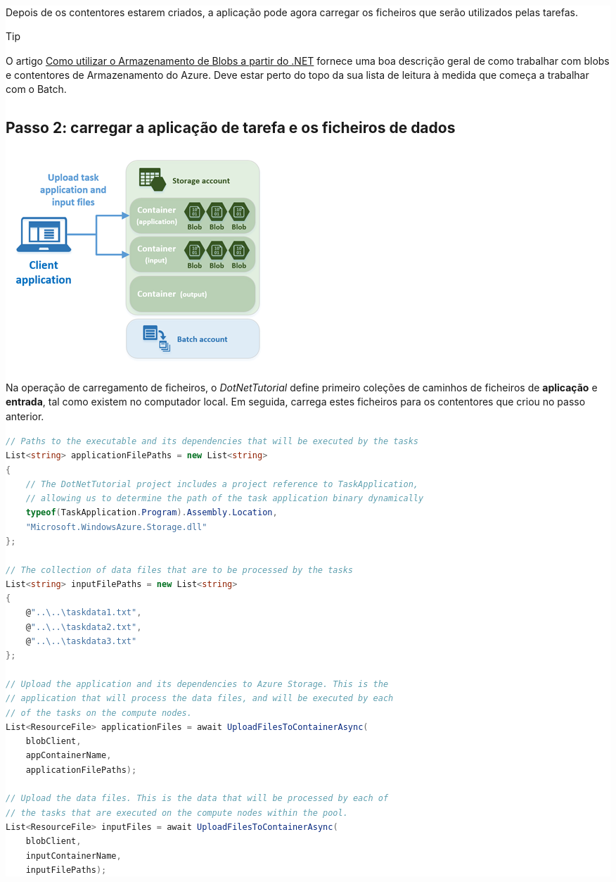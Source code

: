 Depois de os contentores estarem criados, a aplicação pode agora carregar os ficheiros que serão utilizados pelas tarefas.

> [!TIP]
> O artigo [Como utilizar o Armazenamento de Blobs a partir do .NET](../storage/storage-dotnet-how-to-use-blobs.md) fornece uma boa descrição geral de como trabalhar com blobs e contentores de Armazenamento do Azure. Deve estar perto do topo da sua lista de leitura à medida que começa a trabalhar com o Batch.
>
>

## <a name="step-2-upload-task-application-and-data-files"></a>Passo 2: carregar a aplicação de tarefa e os ficheiros de dados
![Carregar a aplicação de tarefa e os ficheiros de entrada (dados) para contentores][2]
<br/>

Na operação de carregamento de ficheiros, o *DotNetTutorial* define primeiro coleções de caminhos de ficheiros de **aplicação** e **entrada**, tal como existem no computador local. Em seguida, carrega estes ficheiros para os contentores que criou no passo anterior.

```csharp
// Paths to the executable and its dependencies that will be executed by the tasks
List<string> applicationFilePaths = new List<string>
{
    // The DotNetTutorial project includes a project reference to TaskApplication,
    // allowing us to determine the path of the task application binary dynamically
    typeof(TaskApplication.Program).Assembly.Location,
    "Microsoft.WindowsAzure.Storage.dll"
};

// The collection of data files that are to be processed by the tasks
List<string> inputFilePaths = new List<string>
{
    @"..\..\taskdata1.txt",
    @"..\..\taskdata2.txt",
    @"..\..\taskdata3.txt"
};

// Upload the application and its dependencies to Azure Storage. This is the
// application that will process the data files, and will be executed by each
// of the tasks on the compute nodes.
List<ResourceFile> applicationFiles = await UploadFilesToContainerAsync(
    blobClient,
    appContainerName,
    applicationFilePaths);

// Upload the data files. This is the data that will be processed by each of
// the tasks that are executed on the compute nodes within the pool.
List<ResourceFile> inputFiles = await UploadFilesToContainerAsync(
    blobClient,
    inputContainerName,
    inputFilePaths);
```


[azure_batch]: https://azure.microsoft.com/services/batch/
[azure_free_account]: https://azure.microsoft.com/free/
[azure_portal]: https://portal.azure.com
[batch_learning_path]: https://azure.microsoft.com/documentation/learning-paths/batch/
[github_batchexplorer]: https://github.com/Azure/azure-batch-samples/tree/master/CSharp/BatchExplorer
[github_dotnettutorial]: https://github.com/Azure/azure-batch-samples/tree/master/CSharp/ArticleProjects/DotNetTutorial
[github_samples]: https://github.com/Azure/azure-batch-samples
[github_samples_common]: https://github.com/Azure/azure-batch-samples/tree/master/CSharp/Common
[github_samples_zip]: https://github.com/Azure/azure-batch-samples/archive/master.zip
[github_topnwords]: https://github.com/Azure/azure-batch-samples/tree/master/CSharp/TopNWords
[net_api]: http://msdn.microsoft.com/library/azure/mt348682.aspx
[net_api_storage]: https://msdn.microsoft.com/library/azure/mt347887.aspx
[net_batchclient]: https://msdn.microsoft.com/library/azure/microsoft.azure.batch.batchclient.aspx
[net_cloudblobclient]: https://msdn.microsoft.com/library/microsoft.windowsazure.storage.blob.cloudblobclient.aspx
[net_cloudblobcontainer]: https://msdn.microsoft.com/library/microsoft.windowsazure.storage.blob.cloudblobcontainer.aspx
[net_cloudstorageaccount]: https://msdn.microsoft.com/library/azure/microsoft.windowsazure.storage.cloudstorageaccount.aspx
[net_cloudserviceconfiguration]: https://msdn.microsoft.com/library/azure/microsoft.azure.batch.cloudserviceconfiguration.aspx
[net_container_delete]: https://msdn.microsoft.com/library/microsoft.windowsazure.storage.blob.cloudblobcontainer.deleteifexistsasync.aspx
[net_job]: https://msdn.microsoft.com/library/azure/microsoft.azure.batch.cloudjob.aspx
[net_job_poolinfo]: https://msdn.microsoft.com/library/azure/microsoft.azure.batch.protocol.models.cloudjob.poolinformation.aspx
[net_joboperations]: https://msdn.microsoft.com/library/azure/microsoft.azure.batch.batchclient.joboperations
[net_joboperations_terminatejob]: https://msdn.microsoft.com/library/azure/microsoft.azure.batch.joboperations.terminatejobasync.aspx
[net_jobpreptask]: https://msdn.microsoft.com/library/azure/microsoft.azure.batch.cloudjob.jobpreparationtask.aspx
[net_jobreltask]: https://msdn.microsoft.com/library/azure/microsoft.azure.batch.cloudjob.jobreleasetask.aspx
[net_node]: https://msdn.microsoft.com/library/azure/microsoft.azure.batch.computenode.aspx
[net_odatadetaillevel]: https://msdn.microsoft.com/library/azure/microsoft.azure.batch.odatadetaillevel.aspx
[net_pool]: https://msdn.microsoft.com/library/azure/microsoft.azure.batch.cloudpool.aspx
[net_pool_create]: https://msdn.microsoft.com/library/azure/microsoft.azure.batch.pooloperations.createpool.aspx
[net_pool_starttask]: https://msdn.microsoft.com/library/azure/microsoft.azure.batch.cloudpool.starttask.aspx
[net_pooloperations]: https://msdn.microsoft.com/library/azure/microsoft.azure.batch.batchclient.pooloperations
[net_resourcefile]: https://msdn.microsoft.com/library/azure/microsoft.azure.batch.resourcefile.aspx
[net_resourcefile_blobsource]: https://msdn.microsoft.com/library/azure/microsoft.azure.batch.resourcefile.blobsource.aspx
[net_sas_blob]: https://msdn.microsoft.com/library/azure/microsoft.windowsazure.storage.blob.cloudblob.getsharedaccesssignature.aspx
[net_sas_container]: https://msdn.microsoft.com/library/azure/microsoft.windowsazure.storage.blob.cloudblobcontainer.getsharedaccesssignature.aspx
[net_starttask]: https://msdn.microsoft.com/library/azure/microsoft.azure.batch.starttask.aspx
[net_starttask_resourcefiles]: https://msdn.microsoft.com/library/azure/microsoft.azure.batch.starttask.resourcefiles.aspx
[net_task]: https://msdn.microsoft.com/library/azure/microsoft.azure.batch.cloudtask.aspx
[net_task_resourcefiles]: https://msdn.microsoft.com/library/azure/microsoft.azure.batch.cloudtask.resourcefiles.aspx
[net_taskstate]: https://msdn.microsoft.com/library/azure/microsoft.azure.batch.common.taskstate.aspx
[net_taskstatemonitor]: https://msdn.microsoft.com/library/azure/microsoft.azure.batch.taskstatemonitor.aspx
[net_thread_sleep]: https://msdn.microsoft.com/library/274eh01d(v=vs.110).aspx
[net_virtualmachineconfiguration]: https://msdn.microsoft.com/library/azure/microsoft.azure.batch.virtualmachineconfiguration.aspx
[nuget_packagemgr]: https://docs.nuget.org/consume/installing-nuget
[nuget_restore]: https://docs.nuget.org/consume/package-restore/msbuild-integrated#enabling-package-restore-during-build
[storage_explorers]: http://storageexplorer.com/
[visual_studio]: https://www.visualstudio.com/vs/
[1]: ./media/batch-dotnet-get-started/batch_workflow_01_sm.png "Criar contentores no Armazenamento do Azure"
[2]: ./media/batch-dotnet-get-started/batch_workflow_02_sm.png "Carregar a aplicação de tarefa e os ficheiros de entrada (dados) para contentores"
[3]: ./media/batch-dotnet-get-started/batch_workflow_03_sm.png "Criar um conjunto do Batch"
[4]: ./media/batch-dotnet-get-started/batch_workflow_04_sm.png "Criar um trabalho do Batch"
[5]: ./media/batch-dotnet-get-started/batch_workflow_05_sm.png "Adicionar tarefas ao trabalho"
[6]: ./media/batch-dotnet-get-started/batch_workflow_06_sm.png "Monitorizar tarefas"
[7]: ./media/batch-dotnet-get-started/batch_workflow_07_sm.png "Transferir o resultado da tarefa do Armazenamento"
[8]: ./media/batch-dotnet-get-started/batch_workflow_sm.png "Fluxo de trabalho da solução Batch (diagrama completo)"
[9]: ./media/batch-dotnet-get-started/credentials_batch_sm.png "Credenciais do Batch no Portal"
[10]: ./media/batch-dotnet-get-started/credentials_storage_sm.png "Credenciais do Armazenamento no Portal"
[11]: ./media/batch-dotnet-get-started/batch_workflow_minimal_sm.png "Fluxo de trabalho da solução Batch (diagrama mínimo)"